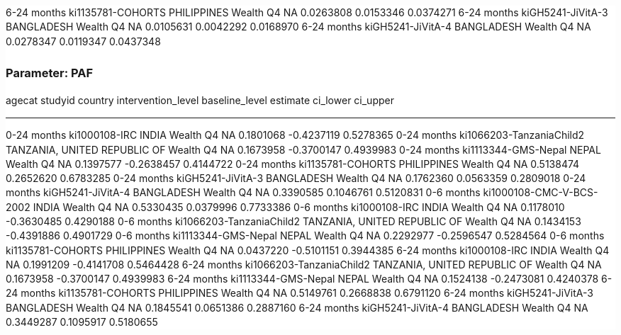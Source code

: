 6-24 months   ki1135781-COHORTS          PHILIPPINES                    Wealth Q4            NA                0.0263808    0.0153346   0.0374271
6-24 months   kiGH5241-JiVitA-3          BANGLADESH                     Wealth Q4            NA                0.0105631    0.0042292   0.0168970
6-24 months   kiGH5241-JiVitA-4          BANGLADESH                     Wealth Q4            NA                0.0278347    0.0119347   0.0437348


### Parameter: PAF


agecat        studyid                    country                        intervention_level   baseline_level     estimate     ci_lower    ci_upper
------------  -------------------------  -----------------------------  -------------------  ---------------  ----------  -----------  ----------
0-24 months   ki1000108-IRC              INDIA                          Wealth Q4            NA                0.1801068   -0.4237119   0.5278365
0-24 months   ki1066203-TanzaniaChild2   TANZANIA, UNITED REPUBLIC OF   Wealth Q4            NA                0.1673958   -0.3700147   0.4939983
0-24 months   ki1113344-GMS-Nepal        NEPAL                          Wealth Q4            NA                0.1397577   -0.2638457   0.4144722
0-24 months   ki1135781-COHORTS          PHILIPPINES                    Wealth Q4            NA                0.5138474    0.2652620   0.6783285
0-24 months   kiGH5241-JiVitA-3          BANGLADESH                     Wealth Q4            NA                0.1762360    0.0563359   0.2809018
0-24 months   kiGH5241-JiVitA-4          BANGLADESH                     Wealth Q4            NA                0.3390585    0.1046761   0.5120831
0-6 months    ki1000108-CMC-V-BCS-2002   INDIA                          Wealth Q4            NA                0.5330435    0.0379996   0.7733386
0-6 months    ki1000108-IRC              INDIA                          Wealth Q4            NA                0.1178010   -0.3630485   0.4290188
0-6 months    ki1066203-TanzaniaChild2   TANZANIA, UNITED REPUBLIC OF   Wealth Q4            NA                0.1434153   -0.4391886   0.4901729
0-6 months    ki1113344-GMS-Nepal        NEPAL                          Wealth Q4            NA                0.2292977   -0.2596547   0.5284564
0-6 months    ki1135781-COHORTS          PHILIPPINES                    Wealth Q4            NA                0.0437220   -0.5101151   0.3944385
6-24 months   ki1000108-IRC              INDIA                          Wealth Q4            NA                0.1991209   -0.4141708   0.5464428
6-24 months   ki1066203-TanzaniaChild2   TANZANIA, UNITED REPUBLIC OF   Wealth Q4            NA                0.1673958   -0.3700147   0.4939983
6-24 months   ki1113344-GMS-Nepal        NEPAL                          Wealth Q4            NA                0.1524138   -0.2473081   0.4240378
6-24 months   ki1135781-COHORTS          PHILIPPINES                    Wealth Q4            NA                0.5149761    0.2668838   0.6791120
6-24 months   kiGH5241-JiVitA-3          BANGLADESH                     Wealth Q4            NA                0.1845541    0.0651386   0.2887160
6-24 months   kiGH5241-JiVitA-4          BANGLADESH                     Wealth Q4            NA                0.3449287    0.1095917   0.5180655
